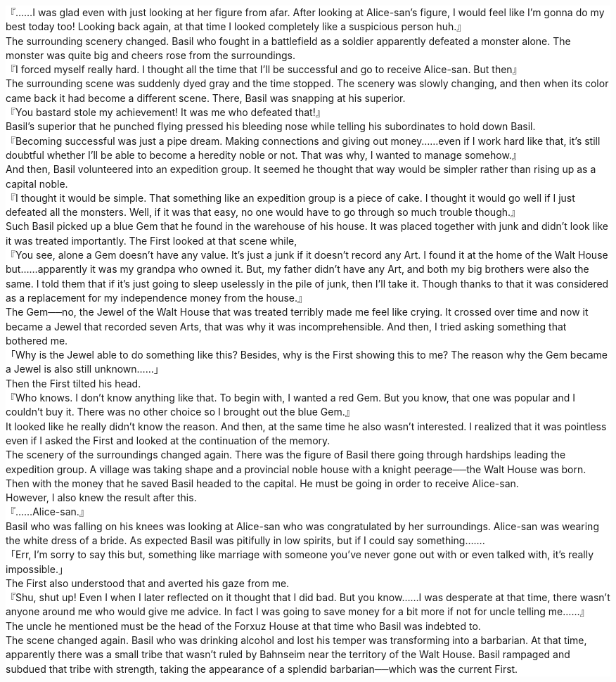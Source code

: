 『……I was glad even with just looking at her figure from afar. After looking at Alice-san’s figure, I would feel like I’m gonna do my best today too! Looking back again, at that time I looked completely like a suspicious person huh.』<br/>
The surrounding scenery changed. Basil who fought in a battlefield as a soldier apparently defeated a monster alone. The monster was quite big and cheers rose from the surroundings.<br/>
『I forced myself really hard. I thought all the time that I’ll be successful and go to receive Alice-san. But then』<br/>
The surrounding scene was suddenly dyed gray and the time stopped. The scenery was slowly changing, and then when its color came back it had become a different scene. There, Basil was snapping at his superior.<br/>
『You bastard stole my achievement! It was me who defeated that!』<br/>
Basil’s superior that he punched flying pressed his bleeding nose while telling his subordinates to hold down Basil.<br/>
『Becoming successful was just a pipe dream. Making connections and giving out money……even if I work hard like that, it’s still doubtful whether I’ll be able to become a heredity noble or not. That was why, I wanted to manage somehow.』<br/>
And then, Basil volunteered into an expedition group. It seemed he thought that way would be simpler rather than rising up as a capital noble.<br/>
『I thought it would be simple. That something like an expedition group is a piece of cake. I thought it would go well if I just defeated all the monsters. Well, if it was that easy, no one would have to go through so much trouble though.』<br/>
Such Basil picked up a blue Gem that he found in the warehouse of his house. It was placed together with junk and didn’t look like it was treated importantly. The First looked at that scene while,<br/>
『You see, alone a Gem doesn’t have any value. It’s just a junk if it doesn’t record any Art. I found it at the home of the Walt House but……apparently it was my grandpa who owned it. But, my father didn’t have any Art, and both my big brothers were also the same. I told them that if it’s just going to sleep uselessly in the pile of junk, then I’ll take it. Though thanks to that it was considered as a replacement for my independence money from the house.』<br/>
The Gem──no, the Jewel of the Walt House that was treated terribly made me feel like crying. It crossed over time and now it became a Jewel that recorded seven Arts, that was why it was incomprehensible. And then, I tried asking something that bothered me.<br/>
「Why is the Jewel able to do something like this? Besides, why is the First showing this to me? The reason why the Gem became a Jewel is also still unknown……」<br/>
Then the First tilted his head.<br/>
『Who knows. I don’t know anything like that. To begin with, I wanted a red Gem. But you know, that one was popular and I couldn’t buy it. There was no other choice so I brought out the blue Gem.』<br/>
It looked like he really didn’t know the reason. And then, at the same time he also wasn’t interested. I realized that it was pointless even if I asked the First and looked at the continuation of the memory.<br/>
The scenery of the surroundings changed again. There was the figure of Basil there going through hardships leading the expedition group. A village was taking shape and a provincial noble house with a knight peerage──the Walt House was born. Then with the money that he saved Basil headed to the capital. He must be going in order to receive Alice-san.<br/>
However, I also knew the result after this.<br/>
『……Alice-san.』<br/>
Basil who was falling on his knees was looking at Alice-san who was congratulated by her surroundings. Alice-san was wearing the white dress of a bride. As expected Basil was pitifully in low spirits, but if I could say something…….<br/>
「Err, I’m sorry to say this but, something like marriage with someone you’ve never gone out with or even talked with, it’s really impossible.」<br/>
The First also understood that and averted his gaze from me.<br/>
『Shu, shut up! Even I when I later reflected on it thought that I did bad. But you know……I was desperate at that time, there wasn’t anyone around me who would give me advice. In fact I was going to save money for a bit more if not for uncle telling me……』<br/>
The uncle he mentioned must be the head of the Forxuz House at that time who Basil was indebted to.<br/>
The scene changed again. Basil who was drinking alcohol and lost his temper was transforming into a barbarian. At that time, apparently there was a small tribe that wasn’t ruled by Bahnseim near the territory of the Walt House. Basil rampaged and subdued that tribe with strength, taking the appearance of a splendid barbarian──which was the current First.<br/>